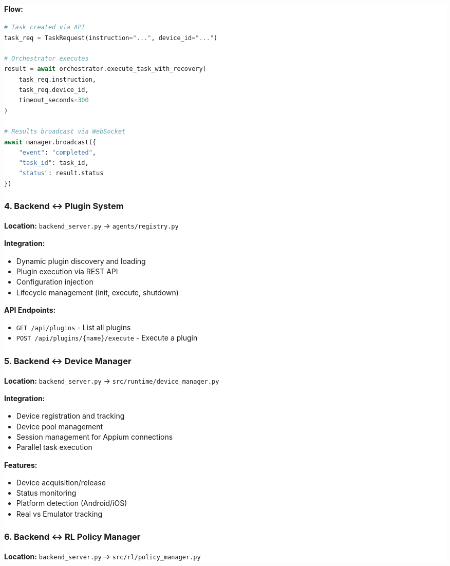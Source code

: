 **Flow:**
```python
# Task created via API
task_req = TaskRequest(instruction="...", device_id="...")

# Orchestrator executes
result = await orchestrator.execute_task_with_recovery(
    task_req.instruction,
    task_req.device_id,
    timeout_seconds=300
)

# Results broadcast via WebSocket
await manager.broadcast({
    "event": "completed",
    "task_id": task_id,
    "status": result.status
})
```

### 4. Backend ↔ Plugin System

**Location:** `backend_server.py` → `agents/registry.py`

**Integration:**
- Dynamic plugin discovery and loading
- Plugin execution via REST API
- Configuration injection
- Lifecycle management (init, execute, shutdown)

**API Endpoints:**
- `GET /api/plugins` - List all plugins
- `POST /api/plugins/{name}/execute` - Execute a plugin

### 5. Backend ↔ Device Manager

**Location:** `backend_server.py` → `src/runtime/device_manager.py`

**Integration:**
- Device registration and tracking
- Device pool management
- Session management for Appium connections
- Parallel task execution

**Features:**
- Device acquisition/release
- Status monitoring
- Platform detection (Android/iOS)
- Real vs Emulator tracking

### 6. Backend ↔ RL Policy Manager

**Location:** `backend_server.py` → `src/rl/policy_manager.py`
